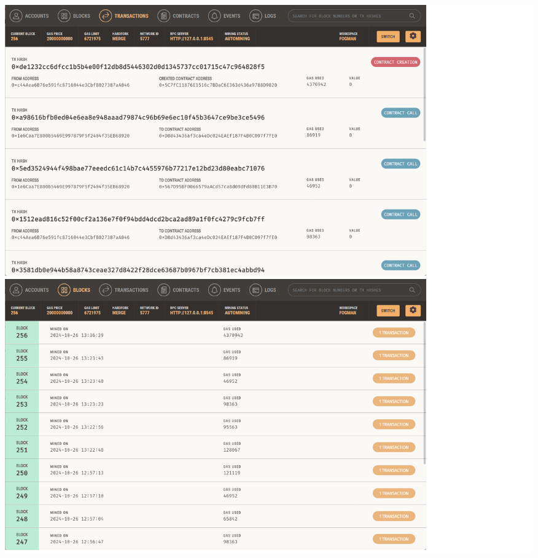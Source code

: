    <img src="pics/image-2.png" alt="image-20241026133848300" style="zoom:67%;" />

   <img src="pics/image-3.png" alt="image-20241026133912653" style="zoom:67%;" />
